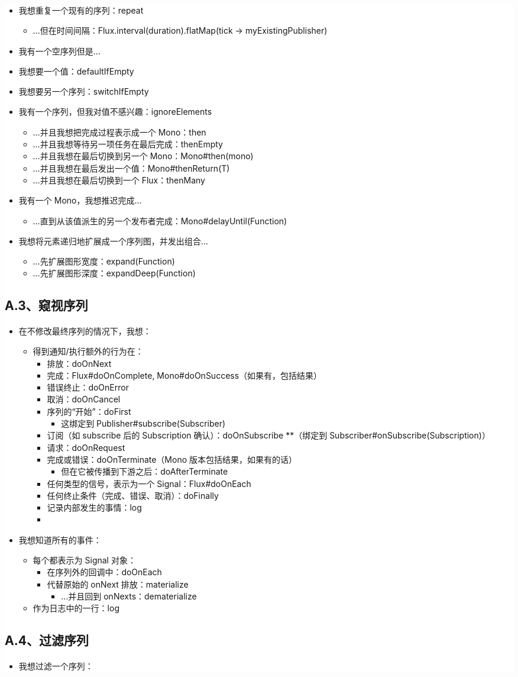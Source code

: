 * 我想重复一个现有的序列：repeat

    - …但在时间间隔：Flux.interval(duration).flatMap(tick → myExistingPublisher)

* 我有一个空序列但是…

* 我想要一个值：defaultIfEmpty
* 我想要另一个序列：switchIfEmpty

* 我有一个序列，但我对值不感兴趣：ignoreElements

    - …并且我想把完成过程表示成一个 Mono：then
    - …并且我想等待另一项任务在最后完成：thenEmpty
    - …并且我想在最后切换到另一个 Mono：Mono#then(mono)
    - …并且我想在最后发出一个值：Mono#thenReturn(T)
    - …并且我想在最后切换到一个 Flux：thenMany

* 我有一个 Mono，我想推迟完成…

    - …直到从该值派生的另一个发布者完成：Mono#delayUntil(Function)

* 我想将元素递归地扩展成一个序列图，并发出组合…

    - …先扩展图形宽度：expand(Function)
    - …先扩展图形深度：expandDeep(Function)

## A.3、窥视序列

* 在不修改最终序列的情况下，我想：

    - 得到通知/执行额外的行为在：
        - 排放：doOnNext
        - 完成：Flux#doOnComplete, Mono#doOnSuccess（如果有，包括结果）
        - 错误终止：doOnError
        - 取消：doOnCancel
        - 序列的“开始”：doFirst
            - 这绑定到 Publisher#subscribe(Subscriber)
        - 订阅（如 subscribe 后的 Subscription 确认）：doOnSubscribe **（绑定到 Subscriber#onSubscribe(Subscription)）
        - 请求：doOnRequest
        - 完成或错误：doOnTerminate（Mono 版本包括结果，如果有的话）
            - 但在它被传播到下游之后：doAfterTerminate
        - 任何类型的信号，表示为一个 Signal：Flux#doOnEach
        - 任何终止条件（完成、错误、取消）：doFinally
        - 记录内部发生的事情：log
        - 
* 我想知道所有的事件：

    - 每个都表示为 Signal 对象：
        - 在序列外的回调中：doOnEach
        - 代替原始的 onNext 排放：materialize
            - …并且回到 onNexts：dematerialize
    - 作为日志中的一行：log

## A.4、过滤序列

* 我想过滤一个序列：
